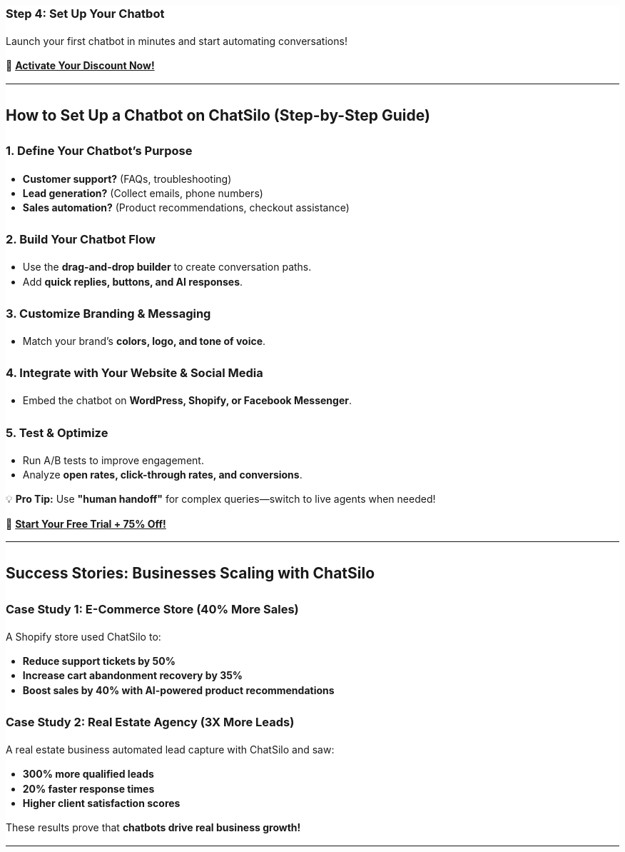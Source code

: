 ### **Step 4: Set Up Your Chatbot**  
Launch your first chatbot in minutes and start automating conversations!  

🚀 **[Activate Your Discount Now!](https://chatsilo.com?fpr=taiba61)**  

---

## **How to Set Up a Chatbot on ChatSilo (Step-by-Step Guide)**  

### **1. Define Your Chatbot’s Purpose**  
- **Customer support?** (FAQs, troubleshooting)  
- **Lead generation?** (Collect emails, phone numbers)  
- **Sales automation?** (Product recommendations, checkout assistance)  

### **2. Build Your Chatbot Flow**  
- Use the **drag-and-drop builder** to create conversation paths.  
- Add **quick replies, buttons, and AI responses**.  

### **3. Customize Branding & Messaging**  
- Match your brand’s **colors, logo, and tone of voice**.  

### **4. Integrate with Your Website & Social Media**  
- Embed the chatbot on **WordPress, Shopify, or Facebook Messenger**.  

### **5. Test & Optimize**  
- Run A/B tests to improve engagement.  
- Analyze **open rates, click-through rates, and conversions**.  

💡 **Pro Tip:** Use **"human handoff"** for complex queries—switch to live agents when needed!  

🔗 **[Start Your Free Trial + 75% Off!](https://chatsilo.com?fpr=taiba61)**  

---

## **Success Stories: Businesses Scaling with ChatSilo**  

### **Case Study 1: E-Commerce Store (40% More Sales)**  
A Shopify store used ChatSilo to:  
- **Reduce support tickets by 50%**  
- **Increase cart abandonment recovery by 35%**  
- **Boost sales by 40% with AI-powered product recommendations**  

### **Case Study 2: Real Estate Agency (3X More Leads)**  
A real estate business automated lead capture with ChatSilo and saw:  
- **300% more qualified leads**  
- **20% faster response times**  
- **Higher client satisfaction scores**  

These results prove that **chatbots drive real business growth!**  

---